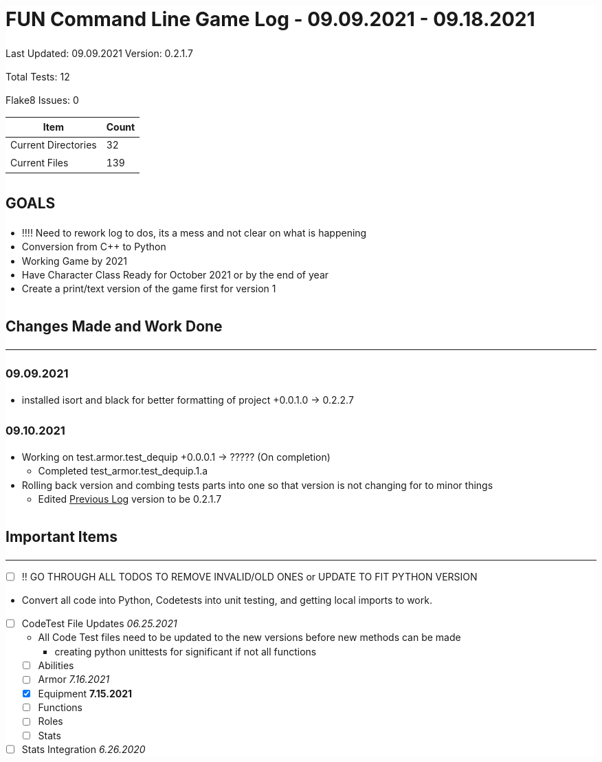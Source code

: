 # FUN Command Line Game Log - 09.09.2021 - 09.18.2021


Last Updated: 09.09.2021 
Version: 0.2.1.7 


Total Tests: 12

Flake8 Issues: 0




Item | Count
---|--
| Current Directories | 32
| Current Files | 139

## GOALS

- !!!! Need to rework log to dos, its a mess and not clear on what is happening
- Conversion from C++ to Python
- Working Game by 2021
- Have Character Class Ready for October 2021 or by the end of year
- Create a print/text version of the game first for version 1

## Changes Made and Work Done

------------------------------

### 09.09.2021

- installed isort and black for better formatting of project +0.0.1.0 -> 0.2.2.7

### 09.10.2021

- Working on test.armor.test_dequip +0.0.0.1 -> ????? (On completion)
  - Completed test_armor.test_dequip.1.a
- Rolling back version and combing tests parts into one so that version is not changing for to minor things
  - Edited [Previous Log](./Log_2021_08_21.md) version to be 0.2.1.7


## Important Items

------------------------------

- [ ] !! GO THROUGH ALL TODOS TO REMOVE INVALID/OLD ONES or UPDATE TO FIT PYTHON VERSION

- Convert all code into Python, Codetests into unit testing, and getting local imports to work.
- [ ] CodeTest File Updates _06.25.2021_
  - All Code Test files need to be updated to the new versions before new methods can be made
    - creating python unittests for significant if not all functions
  - [ ] Abilities
  - [ ] Armor _7.16.2021_
  - [x] Equipment __7.15.2021__
  - [ ] Functions
  - [ ] Roles
  - [ ] Stats
- [ ] Stats Integration _6.26.2020_
